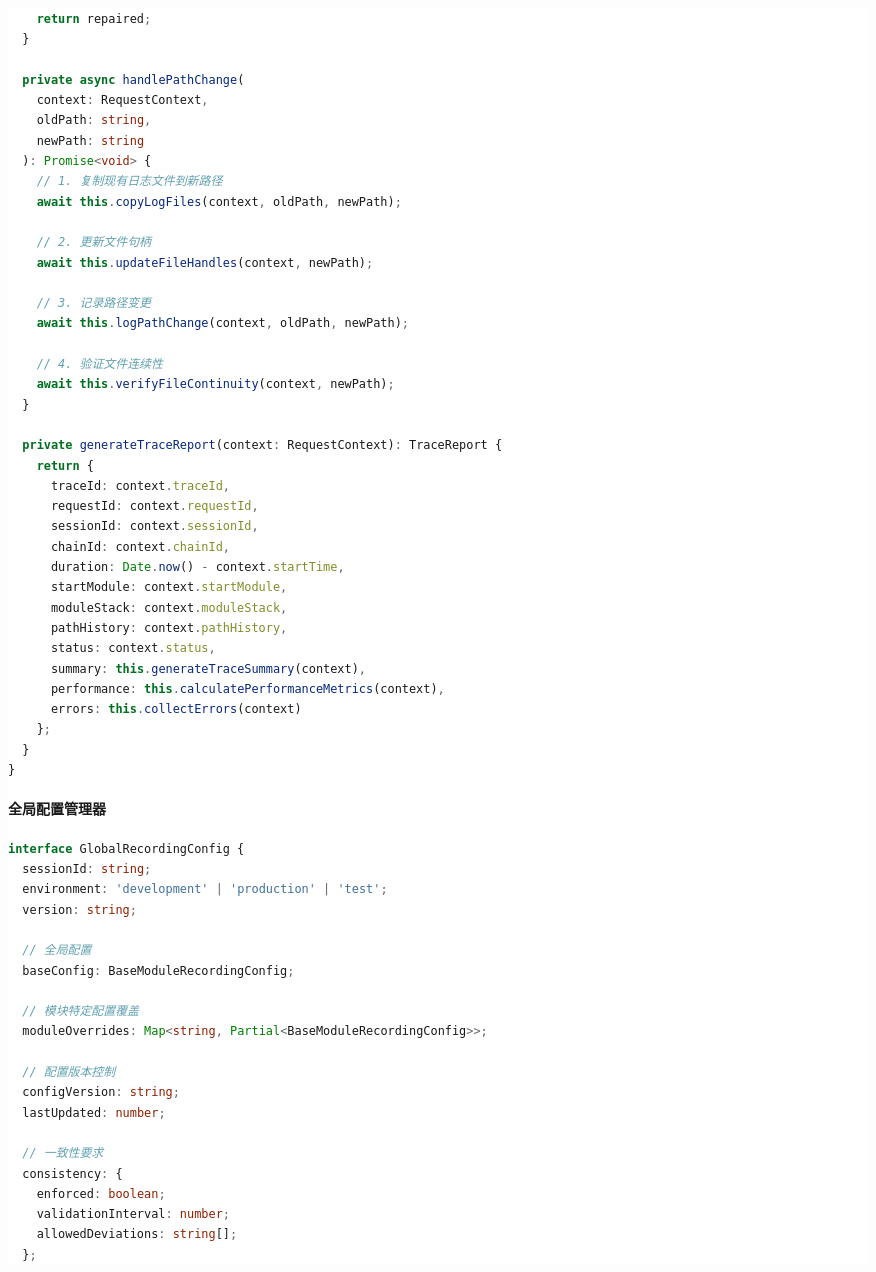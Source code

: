 ```typescript
    return repaired;
  }

  private async handlePathChange(
    context: RequestContext,
    oldPath: string,
    newPath: string
  ): Promise<void> {
    // 1. 复制现有日志文件到新路径
    await this.copyLogFiles(context, oldPath, newPath);

    // 2. 更新文件句柄
    await this.updateFileHandles(context, newPath);

    // 3. 记录路径变更
    await this.logPathChange(context, oldPath, newPath);

    // 4. 验证文件连续性
    await this.verifyFileContinuity(context, newPath);
  }

  private generateTraceReport(context: RequestContext): TraceReport {
    return {
      traceId: context.traceId,
      requestId: context.requestId,
      sessionId: context.sessionId,
      chainId: context.chainId,
      duration: Date.now() - context.startTime,
      startModule: context.startModule,
      moduleStack: context.moduleStack,
      pathHistory: context.pathHistory,
      status: context.status,
      summary: this.generateTraceSummary(context),
      performance: this.calculatePerformanceMetrics(context),
      errors: this.collectErrors(context)
    };
  }
}
```

#### 全局配置管理器

```typescript
interface GlobalRecordingConfig {
  sessionId: string;
  environment: 'development' | 'production' | 'test';
  version: string;

  // 全局配置
  baseConfig: BaseModuleRecordingConfig;

  // 模块特定配置覆盖
  moduleOverrides: Map<string, Partial<BaseModuleRecordingConfig>>;

  // 配置版本控制
  configVersion: string;
  lastUpdated: number;

  // 一致性要求
  consistency: {
    enforced: boolean;
    validationInterval: number;
    allowedDeviations: string[];
  };
```